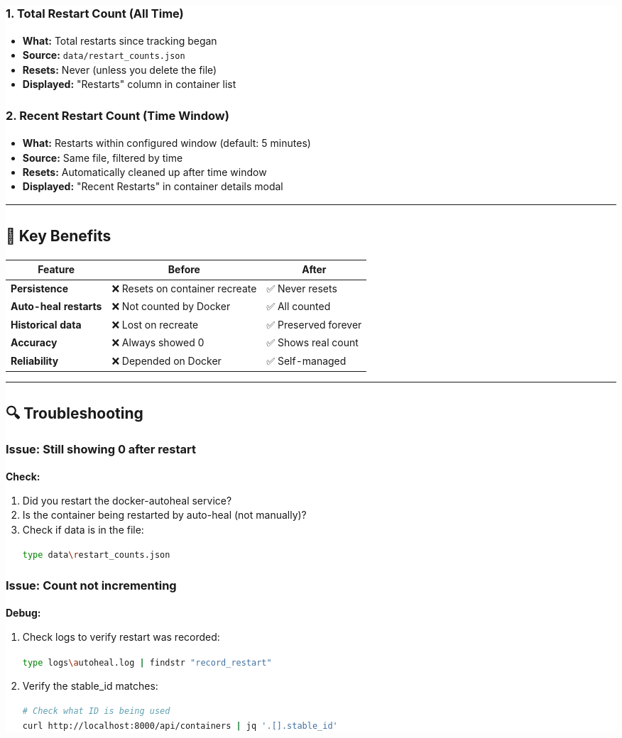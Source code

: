### 1. Total Restart Count (All Time)
- **What:** Total restarts since tracking began
- **Source:** `data/restart_counts.json`
- **Resets:** Never (unless you delete the file)
- **Displayed:** "Restarts" column in container list

### 2. Recent Restart Count (Time Window)
- **What:** Restarts within configured window (default: 5 minutes)
- **Source:** Same file, filtered by time
- **Resets:** Automatically cleaned up after time window
- **Displayed:** "Recent Restarts" in container details modal

---

## 🎯 Key Benefits

| Feature | Before | After |
|---------|--------|-------|
| **Persistence** | ❌ Resets on container recreate | ✅ Never resets |
| **Auto-heal restarts** | ❌ Not counted by Docker | ✅ All counted |
| **Historical data** | ❌ Lost on recreate | ✅ Preserved forever |
| **Accuracy** | ❌ Always showed 0 | ✅ Shows real count |
| **Reliability** | ❌ Depended on Docker | ✅ Self-managed |

---

## 🔍 Troubleshooting

### Issue: Still showing 0 after restart

**Check:**
1. Did you restart the docker-autoheal service?
2. Is the container being restarted by auto-heal (not manually)?
3. Check if data is in the file:
   ```bash
   type data\restart_counts.json
   ```

### Issue: Count not incrementing

**Debug:**
1. Check logs to verify restart was recorded:
   ```bash
   type logs\autoheal.log | findstr "record_restart"
   ```

2. Verify the stable_id matches:
   ```bash
   # Check what ID is being used
   curl http://localhost:8000/api/containers | jq '.[].stable_id'
   ```
